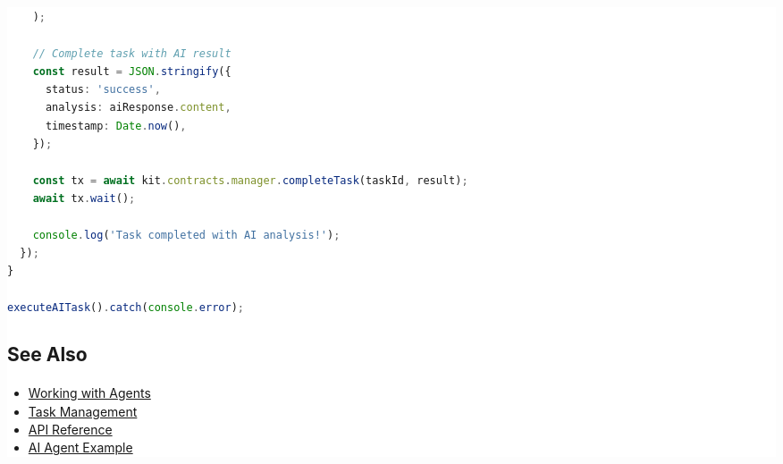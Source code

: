 ```typescript
    );

    // Complete task with AI result
    const result = JSON.stringify({
      status: 'success',
      analysis: aiResponse.content,
      timestamp: Date.now(),
    });

    const tx = await kit.contracts.manager.completeTask(taskId, result);
    await tx.wait();

    console.log('Task completed with AI analysis!');
  });
}

executeAITask().catch(console.error);
```

## See Also

- [Working with Agents](sdk-agents.md)
- [Task Management](sdk-tasks.md)
- [API Reference](../API_REFERENCE.md)
- [AI Agent Example](../examples/03-ai-agent/index.ts)

